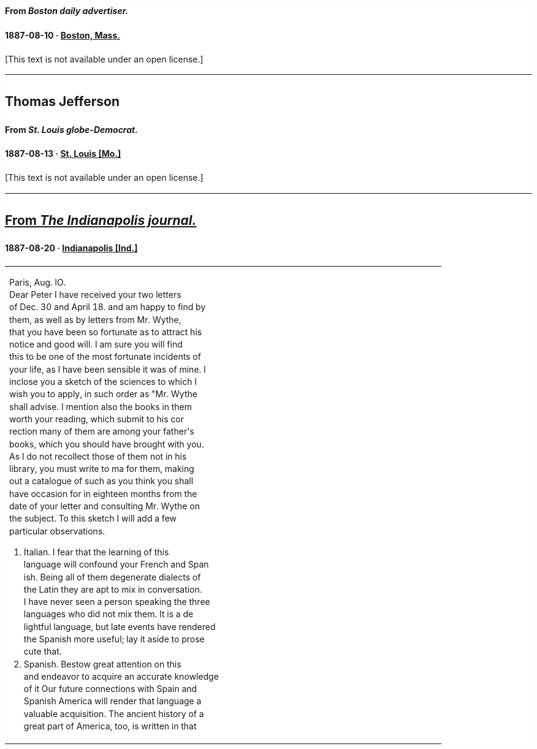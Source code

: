 #### From _Boston daily advertiser._

#### 1887-08-10 &middot; [Boston, Mass.](http://dbpedia.org/resource/Boston)

[This text is not available under an open license.]

---

## Thomas Jefferson

#### From _St. Louis globe-Democrat._

#### 1887-08-13 &middot; [St. Louis [Mo.]](http://dbpedia.org/resource/St._Louis)

[This text is not available under an open license.]

---

## [From _The Indianapolis journal._](https://www.loc.gov/resource/sn82015679/1887-08-20/ed-1/?sp=3)

#### 1887-08-20 &middot; [Indianapolis [Ind.]](http://dbpedia.org/resource/Indianapolis)

<table style="width: 100%;"><tr><td style="width: 50%">

  
Paris, Aug. lO.  
Dear Peter I have received your two letters  
of Dec. 30 and April 18. and am happy to find by  
them, as well as by letters from Mr. Wythe,  
that you have been so fortunate as to attract his  
notice and good will. I am sure you will find  
this to be one of the most fortunate incidents of  
your life, as I have been sensible it was of mine. I  
inclose you a sketch of the sciences to which I  
wish you to apply, in such order as &quot;Mr. Wythe  
shall advise. I mention also the books in them  
worth your reading, which submit to his cor­  
rection many of them are among your father&#x27;s  
books, which you should have brought with you.  
As I do not recollect those of them not in his  
library, you must write to ma for them, making  
out a catalogue of such as you think you shall  
have occasion for in eighteen months from the  
date of your letter and consulting Mr. Wythe on  
the subject. To this sketch I will add a few  
particular observations.  
1. Italian. I fear that the learning of this  
language will confound your French and Span­  
ish. Being all of them degenerate dialects of  
the Latin they are apt to mix in conversation.  
I have never seen a person speaking the three  
languages who did not mix them. It is a de­  
lightful language, but late events have rendered  
the Spanish more useful; lay it aside to prose­  
cute that.  
2. Spanish. Bestow great attention on this  
and endeavor to acquire an accurate knowledge  
of it Our future connections with Spain and  
Spanish America will render that language a  
valuable acquisition. The ancient history of a  
great part of America, too, is written in that  